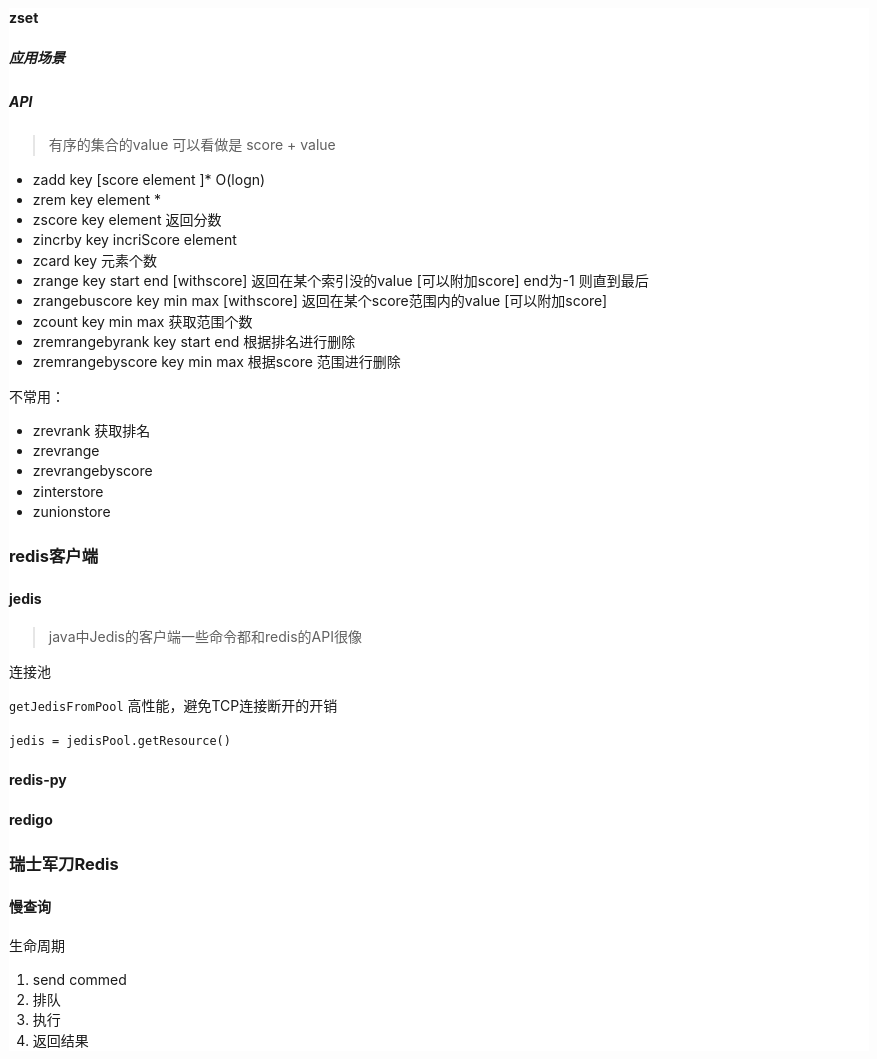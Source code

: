 #### zset

##### 应用场景



##### API

> 有序的集合的value 可以看做是 score  +  value 

* zadd key [score element ]*  O(logn)
* zrem key element *
* zscore key element  返回分数
* zincrby key incriScore element
* zcard key  元素个数
* zrange key start end  [withscore]  返回在某个索引没的value  [可以附加score] end为-1 则直到最后
* zrangebuscore key min max [withscore]  返回在某个score范围内的value [可以附加score]
* zcount key min max 获取范围个数
* zremrangebyrank  key start end  根据排名进行删除
* zremrangebyscore  key min max  根据score 范围进行删除

不常用：

* zrevrank  获取排名
* zrevrange
* zrevrangebyscore
* zinterstore
* zunionstore



### redis客户端

#### jedis

> java中Jedis的客户端一些命令都和redis的API很像

连接池 

`getJedisFromPool`  高性能，避免TCP连接断开的开销

`jedis = jedisPool.getResource()`

#### redis-py

#### redigo



### 瑞士军刀Redis

#### 慢查询

生命周期

1. send commed
2. 排队
3. 执行
4. 返回结果
